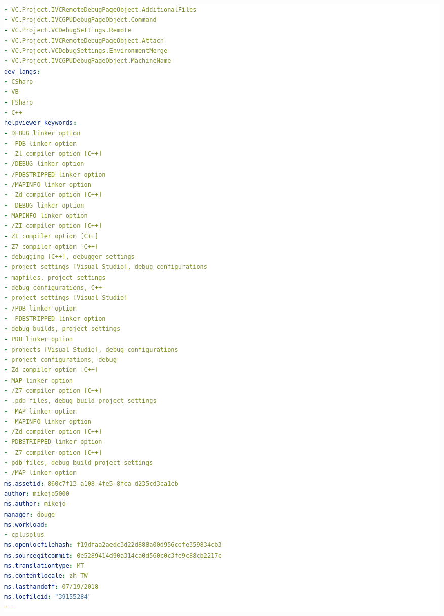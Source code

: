 ```yaml
- VC.Project.IVCRemoteDebugPageObject.AdditionalFiles
- VC.Project.IVCGPUDebugPageObject.Command
- VC.Project.VCDebugSettings.Remote
- VC.Project.IVCRemoteDebugPageObject.Attach
- VC.Project.VCDebugSettings.EnvironmentMerge
- VC.Project.IVCGPUDebugPageObject.MachineName
dev_langs:
- CSharp
- VB
- FSharp
- C++
helpviewer_keywords:
- DEBUG linker option
- -PDB linker option
- -Zl compiler option [C++]
- /DEBUG linker option
- /PDBSTRIPPED linker option
- /MAPINFO linker option
- -Zd compiler option [C++]
- -DEBUG linker option
- MAPINFO linker option
- /ZI compiler option [C++]
- ZI compiler option [C++]
- Z7 compiler option [C++]
- debugging [C++], debugger settings
- project settings [Visual Studio], debug configurations
- mapfiles, project settings
- debug configurations, C++
- project settings [Visual Studio]
- /PDB linker option
- -PDBSTRIPPED linker option
- debug builds, project settings
- PDB linker option
- projects [Visual Studio], debug configurations
- project configurations, debug
- Zd compiler option [C++]
- MAP linker option
- /Z7 compiler option [C++]
- .pdb files, debug build project settings
- -MAP linker option
- -MAPINFO linker option
- /Zd compiler option [C++]
- PDBSTRIPPED linker option
- -Z7 compiler option [C++]
- pdb files, debug build project settings
- /MAP linker option
ms.assetid: 860c7f13-a108-4fe5-8fca-d235cd3ca1cb
author: mikejo5000
ms.author: mikejo
manager: douge
ms.workload:
- cplusplus
ms.openlocfilehash: f19dfaa2aedc3d22d888a00d956cefe359834cb3
ms.sourcegitcommit: 0e5289414d90a314ca0d560c0c3fe9c88cb2217c
ms.translationtype: MT
ms.contentlocale: zh-TW
ms.lasthandoff: 07/19/2018
ms.locfileid: "39155284"
---
```
